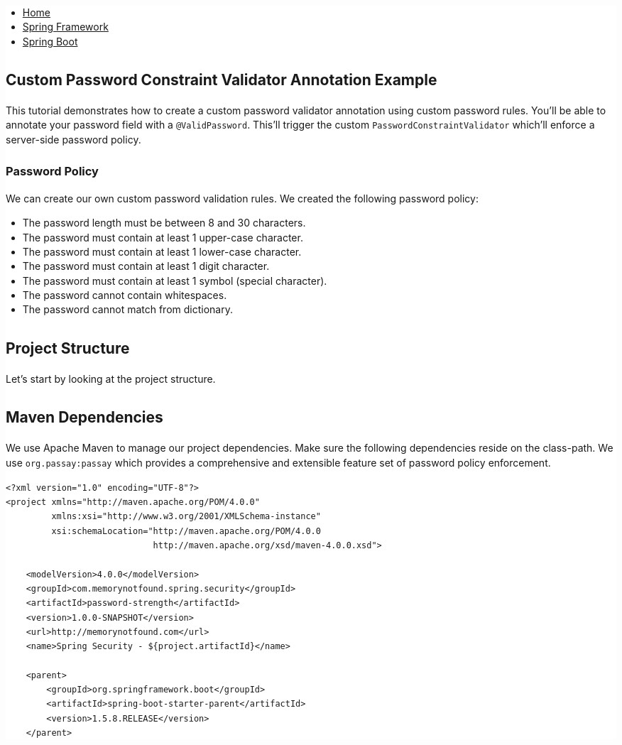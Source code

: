 * [Home](https://memorynotfound.com/) 
* [Spring Framework](https://memorynotfound.com/category/spring-framework/) 
* [Spring Boot](https://memorynotfound.com/category/spring-framework/spring-boot/) 


## Custom Password Constraint Validator Annotation Example

This tutorial demonstrates how to create a custom password validator annotation using custom password rules. You’ll be able to annotate your password field with a `@ValidPassword`. This’ll trigger the custom `PasswordConstraintValidator` which’ll enforce a server-side password policy.

### Password Policy

We can create our own custom password validation rules. We created the following password policy:

*   The password length must be between 8 and 30 characters.
*   The password must contain at least 1 upper-case character.
*   The password must contain at least 1 lower-case character.
*   The password must contain at least 1 digit character.
*   The password must contain at least 1 symbol (special character).
*   The password cannot contain whitespaces.
*   The password cannot match from dictionary.

## Project Structure

Let’s start by looking at the project structure.

<picture width="800" height="567" class="aligncenter size-full wp-image-7350 sp-no-webp"><source data-srcset="https://memorynotfound.com/wp-content/uploads/custom-password-constraint-validator-annotation-example-project-structure.webp" type="image/webp"> <source data-srcset="https://memorynotfound.com/wp-content/uploads/custom-password-constraint-validator-annotation-example-project-structure.png"></picture> 

## Maven Dependencies

We use Apache Maven to manage our project dependencies. Make sure the following dependencies reside on the class-path. We use `org.passay:passay` which provides a comprehensive and extensible feature set of password policy enforcement.

    <?xml version="1.0" encoding="UTF-8"?>
    <project xmlns="http://maven.apache.org/POM/4.0.0"
             xmlns:xsi="http://www.w3.org/2001/XMLSchema-instance"
             xsi:schemaLocation="http://maven.apache.org/POM/4.0.0
                                 http://maven.apache.org/xsd/maven-4.0.0.xsd">

        <modelVersion>4.0.0</modelVersion>
        <groupId>com.memorynotfound.spring.security</groupId>
        <artifactId>password-strength</artifactId>
        <version>1.0.0-SNAPSHOT</version>
        <url>http://memorynotfound.com</url>
        <name>Spring Security - ${project.artifactId}</name>

        <parent>
            <groupId>org.springframework.boot</groupId>
            <artifactId>spring-boot-starter-parent</artifactId>
            <version>1.5.8.RELEASE</version>
        </parent>
